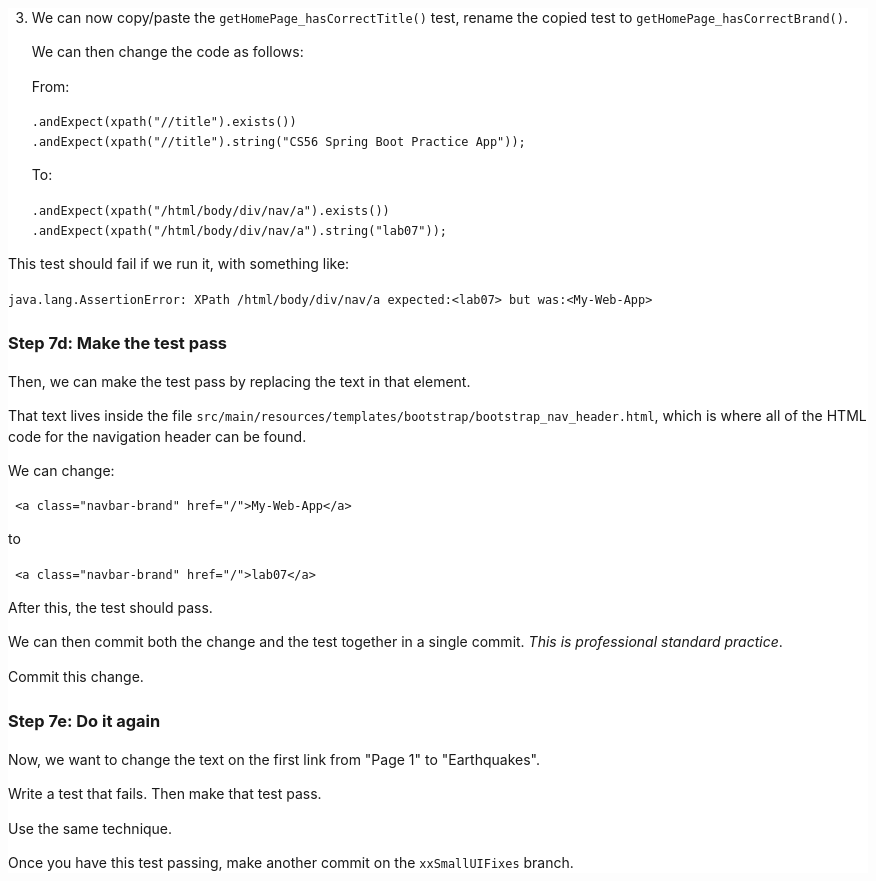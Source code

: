 3.  We can now copy/paste the `getHomePage_hasCorrectTitle()` test,
    rename the copied test to `getHomePage_hasCorrectBrand()`.

    We can then change the code as follows:

    From:

    ```
    .andExpect(xpath("//title").exists())
    .andExpect(xpath("//title").string("CS56 Spring Boot Practice App"));
    ```

    To:

    ```
    .andExpect(xpath("/html/body/div/nav/a").exists())
    .andExpect(xpath("/html/body/div/nav/a").string("lab07"));
    ```

This test should fail if we run it, with something like:

```
java.lang.AssertionError: XPath /html/body/div/nav/a expected:<lab07> but was:<My-Web-App>
```

### Step 7d: Make the test pass

Then, we can make the test pass by replacing the text in that element.

That text lives inside the file `src/main/resources/templates/bootstrap/bootstrap_nav_header.html`, which is where all of the HTML code for the navigation header can be found.

We can change:

```
 <a class="navbar-brand" href="/">My-Web-App</a>
```

to 

```
 <a class="navbar-brand" href="/">lab07</a>
```

After this, the test should pass.

We can then commit both the change and the test together in a single commit.   *This is professional standard practice*.    

Commit this change.

### Step 7e: Do it again

Now, we want to change the text on the first link from "Page 1" to "Earthquakes".

Write a test that fails.  Then make that test pass.

Use the same technique.  

Once you have this test passing, make another commit on the `xxSmallUIFixes` branch.
